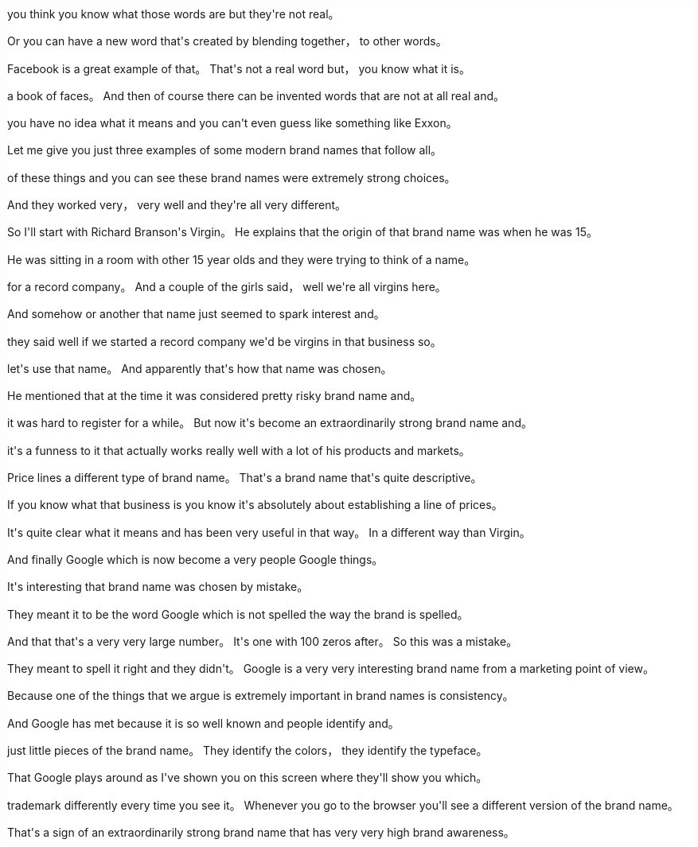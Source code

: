  you think you know what those words are but they're not real。

 Or you can have a new word that's created by blending together， to other words。

 Facebook is a great example of that。 That's not a real word but， you know what it is。

 a book of faces。 And then of course there can be invented words that are not at all real and。

 you have no idea what it means and you can't even guess like something like Exxon。

 Let me give you just three examples of some modern brand names that follow all。

 of these things and you can see these brand names were extremely strong choices。

 And they worked very， very well and they're all very different。

 So I'll start with Richard Branson's Virgin。 He explains that the origin of that brand name was when he was 15。

 He was sitting in a room with other 15 year olds and they were trying to think of a name。

 for a record company。 And a couple of the girls said， well we're all virgins here。

 And somehow or another that name just seemed to spark interest and。

 they said well if we started a record company we'd be virgins in that business so。

 let's use that name。 And apparently that's how that name was chosen。

 He mentioned that at the time it was considered pretty risky brand name and。

 it was hard to register for a while。 But now it's become an extraordinarily strong brand name and。

 it's a funness to it that actually works really well with a lot of his products and markets。

 Price lines a different type of brand name。 That's a brand name that's quite descriptive。

 If you know what that business is you know it's absolutely about establishing a line of prices。

 It's quite clear what it means and has been very useful in that way。 In a different way than Virgin。

 And finally Google which is now become a very people Google things。

 It's interesting that brand name was chosen by mistake。

 They meant it to be the word Google which is not spelled the way the brand is spelled。

 And that that's a very very large number。 It's one with 100 zeros after。 So this was a mistake。

 They meant to spell it right and they didn't。 Google is a very very interesting brand name from a marketing point of view。

 Because one of the things that we argue is extremely important in brand names is consistency。

 And Google has met because it is so well known and people identify and。

 just little pieces of the brand name。 They identify the colors， they identify the typeface。

 That Google plays around as I've shown you on this screen where they'll show you which。

 trademark differently every time you see it。 Whenever you go to the browser you'll see a different version of the brand name。

 That's a sign of an extraordinarily strong brand name that has very very high brand awareness。
